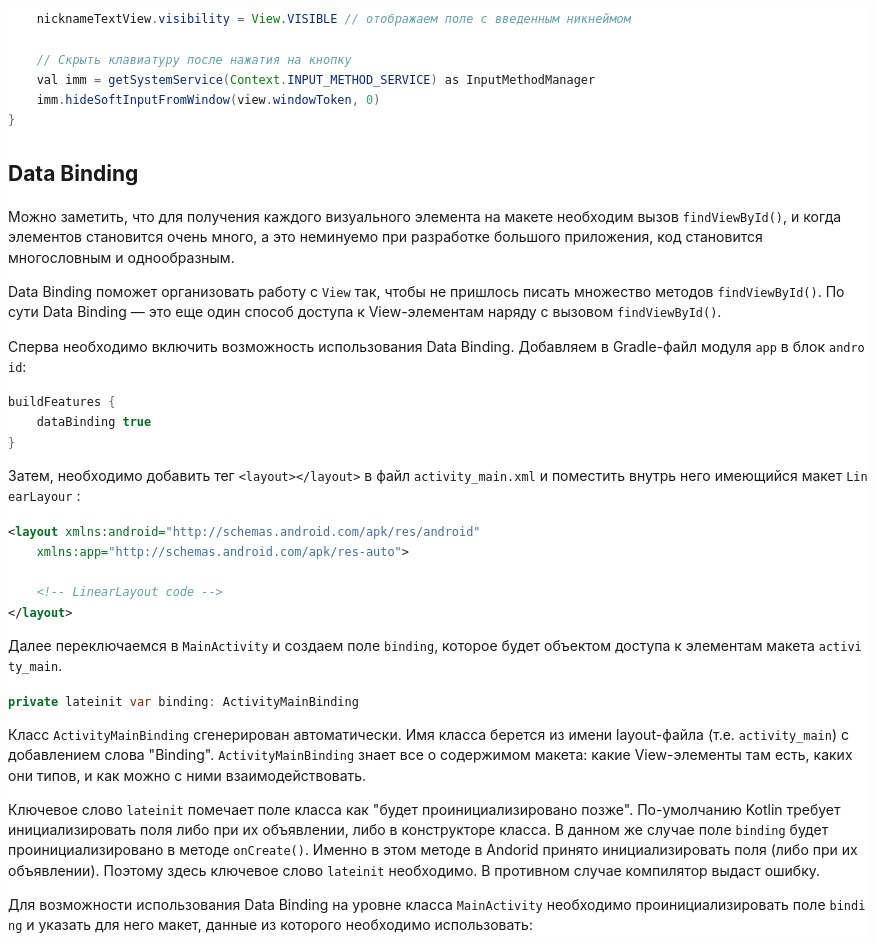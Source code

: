 ```java
    nicknameTextView.visibility = View.VISIBLE // отображаем поле с введенным никнеймом

    // Скрыть клавиатуру после нажатия на кнопку
    val imm = getSystemService(Context.INPUT_METHOD_SERVICE) as InputMethodManager
    imm.hideSoftInputFromWindow(view.windowToken, 0)
}
```

## Data Binding

Можно заметить, что для получения каждого визуального элемента на макете необходим вызов `findViewById()`, и когда элементов становится очень много, а это неминуемо при разработке большого приложения, код становится многословным и однообразным.

Data Binding поможет организовать работу с `View` так, чтобы не пришлось писать множество методов `findViewById()`. По сути Data Binding — это еще один способ доступа к View-элементам наряду с вызовом `findViewById()`.

Сперва необходимо включить возможность использования Data Binding. Добавляем в Gradle-файл модуля `app` в блок `android`:

```gradle
buildFeatures {
    dataBinding true
}
```

Затем, необходимо добавить тег `<layout></layout>` в файл `activity_main.xml` и поместить внутрь него имеющийся макет `LinearLayour` :

```xml
<layout xmlns:android="http://schemas.android.com/apk/res/android"
    xmlns:app="http://schemas.android.com/apk/res-auto">

    <!-- LinearLayout code -->
</layout>
```

Далее переключаемся в `MainActivity` и создаем поле `binding`, которое будет объектом доступа к элементам макета `activity_main`.

```java
private lateinit var binding: ActivityMainBinding
```

Класс `ActivityMainBinding` сгенерирован автоматически. Имя класса берется из имени layout-файла (т.е. `activity_main`) с добавлением слова "Binding". `ActivityMainBinding` знает все о содержимом макета: какие View-элементы там есть, каких они типов, и как можно с ними взаимодействовать.

Ключевое слово `lateinit` помечает поле класса как "будет проинициализировано позже". По-умолчанию Kotlin требует инициализировать поля либо при их объявлении, либо в конструкторе класса. В данном же случае поле `binding` будет проинициализировано в методе `onCreate()`. Именно в этом методе в Andorid принято инициализировать поля (либо при их объявлении). Поэтому здесь ключевое слово `lateinit` необходимо. В противном случае компилятор выдаст ошибку.

Для возможности использования Data Binding на уровне класса `MainActivity` необходимо проинициализировать поле `binding` и указать для него макет, данные из которого необходимо использовать:

